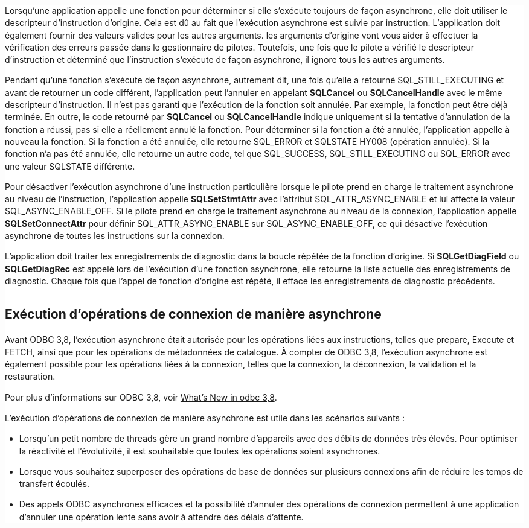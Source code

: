  Lorsqu’une application appelle une fonction pour déterminer si elle s’exécute toujours de façon asynchrone, elle doit utiliser le descripteur d’instruction d’origine. Cela est dû au fait que l’exécution asynchrone est suivie par instruction. L’application doit également fournir des valeurs valides pour les autres arguments. les arguments d’origine vont vous aider à effectuer la vérification des erreurs passée dans le gestionnaire de pilotes. Toutefois, une fois que le pilote a vérifié le descripteur d’instruction et déterminé que l’instruction s’exécute de façon asynchrone, il ignore tous les autres arguments.  
  
 Pendant qu’une fonction s’exécute de façon asynchrone, autrement dit, une fois qu’elle a retourné SQL_STILL_EXECUTING et avant de retourner un code différent, l’application peut l’annuler en appelant **SQLCancel** ou **SQLCancelHandle** avec le même descripteur d’instruction. Il n’est pas garanti que l’exécution de la fonction soit annulée. Par exemple, la fonction peut être déjà terminée. En outre, le code retourné par **SQLCancel** ou **SQLCancelHandle** indique uniquement si la tentative d’annulation de la fonction a réussi, pas si elle a réellement annulé la fonction. Pour déterminer si la fonction a été annulée, l’application appelle à nouveau la fonction. Si la fonction a été annulée, elle retourne SQL_ERROR et SQLSTATE HY008 (opération annulée). Si la fonction n’a pas été annulée, elle retourne un autre code, tel que SQL_SUCCESS, SQL_STILL_EXECUTING ou SQL_ERROR avec une valeur SQLSTATE différente.  
  
 Pour désactiver l’exécution asynchrone d’une instruction particulière lorsque le pilote prend en charge le traitement asynchrone au niveau de l’instruction, l’application appelle **SQLSetStmtAttr** avec l’attribut SQL_ATTR_ASYNC_ENABLE et lui affecte la valeur SQL_ASYNC_ENABLE_OFF. Si le pilote prend en charge le traitement asynchrone au niveau de la connexion, l’application appelle **SQLSetConnectAttr** pour définir SQL_ATTR_ASYNC_ENABLE sur SQL_ASYNC_ENABLE_OFF, ce qui désactive l’exécution asynchrone de toutes les instructions sur la connexion.  
  
 L’application doit traiter les enregistrements de diagnostic dans la boucle répétée de la fonction d’origine. Si **SQLGetDiagField** ou **SQLGetDiagRec** est appelé lors de l’exécution d’une fonction asynchrone, elle retourne la liste actuelle des enregistrements de diagnostic. Chaque fois que l’appel de fonction d’origine est répété, il efface les enregistrements de diagnostic précédents.  
  
## <a name="executing-connection-operations-asynchronously"></a>Exécution d’opérations de connexion de manière asynchrone  
 Avant ODBC 3,8, l’exécution asynchrone était autorisée pour les opérations liées aux instructions, telles que prepare, Execute et FETCH, ainsi que pour les opérations de métadonnées de catalogue. À compter de ODBC 3,8, l’exécution asynchrone est également possible pour les opérations liées à la connexion, telles que la connexion, la déconnexion, la validation et la restauration.  
  
 Pour plus d’informations sur ODBC 3,8, voir [What’s New in odbc 3,8](../../../odbc/reference/what-s-new-in-odbc-3-8.md).  
  
 L’exécution d’opérations de connexion de manière asynchrone est utile dans les scénarios suivants :  
  
-   Lorsqu’un petit nombre de threads gère un grand nombre d’appareils avec des débits de données très élevés. Pour optimiser la réactivité et l’évolutivité, il est souhaitable que toutes les opérations soient asynchrones.  
  
-   Lorsque vous souhaitez superposer des opérations de base de données sur plusieurs connexions afin de réduire les temps de transfert écoulés.  
  
-   Des appels ODBC asynchrones efficaces et la possibilité d’annuler des opérations de connexion permettent à une application d’annuler une opération lente sans avoir à attendre des délais d’attente.  
  